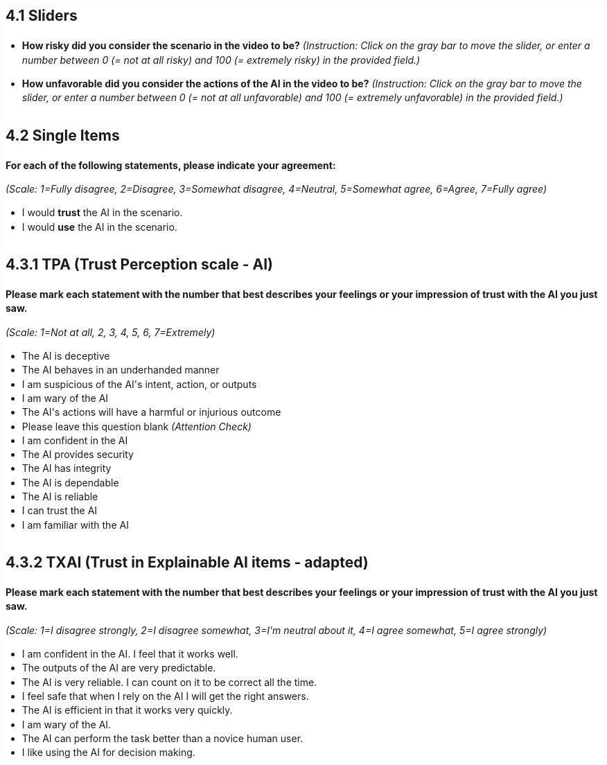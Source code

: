 ## 4.1 Sliders

*   **How risky did you consider the scenario in the video to be?**
    *(Instruction: Click on the gray bar to move the slider, or enter a number between 0 (= not at all risky) and 100 (= extremely risky) in the provided field.)*

*   **How unfavorable did you consider the actions of the AI in the video to be?**
    *(Instruction: Click on the gray bar to move the slider, or enter a number between 0 (= not at all unfavorable) and 100 (= extremely unfavorable) in the provided field.)*

## 4.2 Single Items

**For each of the following statements, please indicate your agreement:**

*(Scale: 1=Fully disagree, 2=Disagree, 3=Somewhat disagree, 4=Neutral, 5=Somewhat agree, 6=Agree, 7=Fully agree)*

*   I would **trust** the AI in the scenario.
*   I would **use** the AI in the scenario.

## 4.3.1 TPA (Trust Perception scale - AI)

**Please mark each statement with the number that best describes your feelings or your impression of trust with the AI you just saw.**

*(Scale: 1=Not at all, 2, 3, 4, 5, 6, 7=Extremely)*

*   The AI is deceptive
*   The AI behaves in an underhanded manner
*   I am suspicious of the AI's intent, action, or outputs
*   I am wary of the AI
*   The AI's actions will have a harmful or injurious outcome
*   Please leave this question blank *(Attention Check)*
*   I am confident in the AI
*   The AI provides security
*   The AI has integrity
*   The AI is dependable
*   The AI is reliable
*   I can trust the AI
*   I am familiar with the AI

## 4.3.2 TXAI (Trust in Explainable AI items - adapted)

**Please mark each statement with the number that best describes your feelings or your impression of trust with the AI you just saw.**

*(Scale: 1=I disagree strongly, 2=I disagree somewhat, 3=I'm neutral about it, 4=I agree somewhat, 5=I agree strongly)*

*   I am confident in the AI. I feel that it works well.
*   The outputs of the AI are very predictable.
*   The AI is very reliable. I can count on it to be correct all the time.
*   I feel safe that when I rely on the AI I will get the right answers.
*   The AI is efficient in that it works very quickly.
*   I am wary of the AI.
*   The AI can perform the task better than a novice human user.
*   I like using the AI for decision making.
